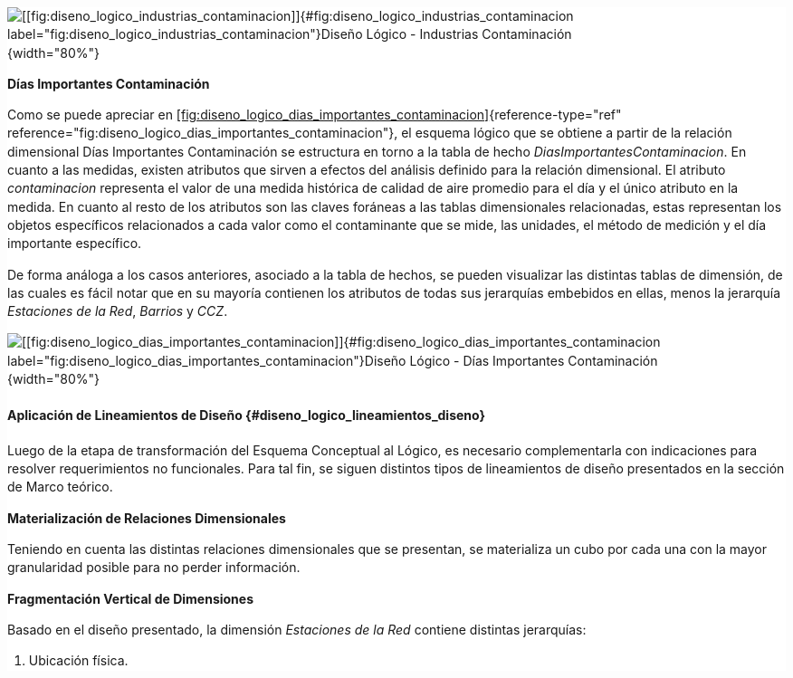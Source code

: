 ![\[\[fig:diseno\_logico\_industrias\_contaminacion\]\]{#fig:diseno_logico_industrias_contaminacion
label="fig:diseno_logico_industrias_contaminacion"}Diseño Lógico -
Industrias
Contaminación](Imagenes/diseno_logico_industrias_contaminacion.png){width="80%"}

**Días Importantes Contaminación**

Como se puede apreciar en
[\[fig:diseno\_logico\_dias\_importantes\_contaminacion\]](#fig:diseno_logico_dias_importantes_contaminacion){reference-type="ref"
reference="fig:diseno_logico_dias_importantes_contaminacion"}, el
esquema lógico que se obtiene a partir de la relación dimensional Días
Importantes Contaminación se estructura en torno a la tabla de hecho
*DiasImportantesContaminacion*. En cuanto a las medidas, existen
atributos que sirven a efectos del análisis definido para la relación
dimensional. El atributo *contaminacion* representa el valor de una
medida histórica de calidad de aire promedio para el día y el único
atributo en la medida. En cuanto al resto de los atributos son las
claves foráneas a las tablas dimensionales relacionadas, estas
representan los objetos específicos relacionados a cada valor como el
contaminante que se mide, las unidades, el método de medición y el día
importante específico.

De forma análoga a los casos anteriores, asociado a la tabla de hechos,
se pueden visualizar las distintas tablas de dimensión, de las cuales es
fácil notar que en su mayoría contienen los atributos de todas sus
jerarquías embebidos en ellas, menos la jerarquía *Estaciones de la
Red*, *Barrios* y *CCZ*.

![\[\[fig:diseno\_logico\_dias\_importantes\_contaminacion\]\]{#fig:diseno_logico_dias_importantes_contaminacion
label="fig:diseno_logico_dias_importantes_contaminacion"}Diseño Lógico -
Días Importantes
Contaminación](Imagenes/diseno_logico_dias_importantes_contaminacion.png){width="80%"}

#### Aplicación de Lineamientos de Diseño {#diseno_logico_lineamientos_diseno}

Luego de la etapa de transformación del Esquema Conceptual al Lógico, es
necesario complementarla con indicaciones para resolver requerimientos
no funcionales. Para tal fin, se siguen distintos tipos de lineamientos
de diseño presentados en la sección de Marco teórico.

**Materialización de Relaciones Dimensionales**

Teniendo en cuenta las distintas relaciones dimensionales que se
presentan, se materializa un cubo por cada una con la mayor granularidad
posible para no perder información.

**Fragmentación Vertical de Dimensiones**

Basado en el diseño presentado, la dimensión *Estaciones de la Red*
contiene distintas jerarquías:

1.  Ubicación física.
